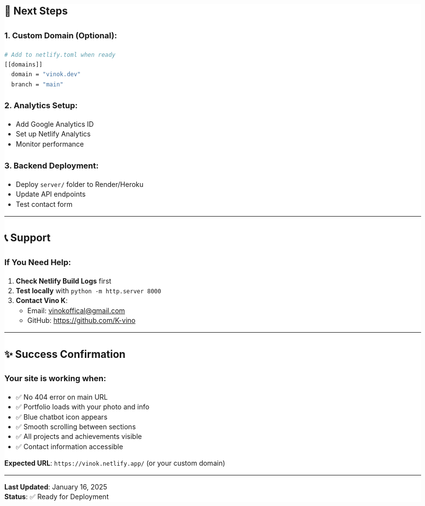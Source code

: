 
## 🎯 **Next Steps**

### **1. Custom Domain (Optional):**
```bash
# Add to netlify.toml when ready
[[domains]]
  domain = "vinok.dev"
  branch = "main"
```

### **2. Analytics Setup:**
- Add Google Analytics ID
- Set up Netlify Analytics
- Monitor performance

### **3. Backend Deployment:**
- Deploy `server/` folder to Render/Heroku
- Update API endpoints
- Test contact form

---

## 📞 **Support**

### **If You Need Help:**
1. **Check Netlify Build Logs** first
2. **Test locally** with `python -m http.server 8000`
3. **Contact Vino K**:
   - Email: vinokoffical@gmail.com
   - GitHub: https://github.com/K-vino

---

## ✨ **Success Confirmation**

### **Your site is working when:**
- ✅ No 404 error on main URL
- ✅ Portfolio loads with your photo and info
- ✅ Blue chatbot icon appears
- ✅ Smooth scrolling between sections
- ✅ All projects and achievements visible
- ✅ Contact information accessible

**Expected URL**: `https://vinok.netlify.app/` (or your custom domain)

---

**Last Updated**: January 16, 2025  
**Status**: ✅ Ready for Deployment
